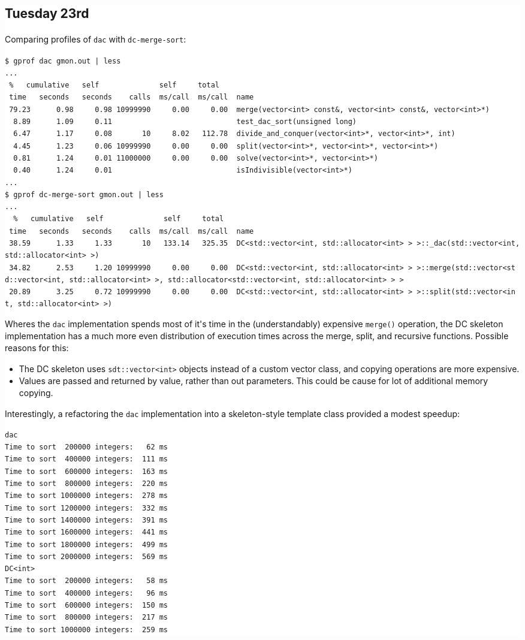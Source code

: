 
## Tuesday 23rd

Comparing profiles of `dac` with `dc-merge-sort`:

```
$ gprof dac gmon.out | less
...
 %   cumulative   self              self     total
 time   seconds   seconds    calls  ms/call  ms/call  name
 79.23      0.98     0.98 10999990     0.00     0.00  merge(vector<int> const&, vector<int> const&, vector<int>*)
  8.89      1.09     0.11                             test_dac_sort(unsigned long)
  6.47      1.17     0.08       10     8.02   112.78  divide_and_conquer(vector<int>*, vector<int>*, int)
  4.45      1.23     0.06 10999990     0.00     0.00  split(vector<int>*, vector<int>*, vector<int>*)
  0.81      1.24     0.01 11000000     0.00     0.00  solve(vector<int>*, vector<int>*)
  0.40      1.24     0.01                             isIndivisible(vector<int>*)
...
$ gprof dc-merge-sort gmon.out | less
...
  %   cumulative   self              self     total
 time   seconds   seconds    calls  ms/call  ms/call  name
 38.59      1.33     1.33       10   133.14   325.35  DC<std::vector<int, std::allocator<int> > >::_dac(std::vector<int, std::allocator<int> >)
 34.82      2.53     1.20 10999990     0.00     0.00  DC<std::vector<int, std::allocator<int> > >::merge(std::vector<std::vector<int, std::allocator<int> >, std::allocator<std::vector<int, std::allocator<int> > >
 20.89      3.25     0.72 10999990     0.00     0.00  DC<std::vector<int, std::allocator<int> > >::split(std::vector<int, std::allocator<int> >)
```

Wheres the `dac` implementation spends most of it's time in the
(understandably) expensive `merge()` operation, the DC skeleton
implementation has a much more even distribution of execution times
across the merge, split, and recursive functions. Possible reasons for
this:

 * The DC skeleton uses `sdt::vector<int>` objects instead of a custom
   vector class, and copying operations are more expensive.
 * Values are passed and returned by value, rather than out
   parameters. This could be cause for lot of additional memory
   copying.

Interestingly, a refactoring the `dac` implementation into a
skeleton-style template class provided a modest speedup:

```
dac
Time to sort  200000 integers:   62 ms
Time to sort  400000 integers:  111 ms
Time to sort  600000 integers:  163 ms
Time to sort  800000 integers:  220 ms
Time to sort 1000000 integers:  278 ms
Time to sort 1200000 integers:  332 ms
Time to sort 1400000 integers:  391 ms
Time to sort 1600000 integers:  441 ms
Time to sort 1800000 integers:  499 ms
Time to sort 2000000 integers:  569 ms
DC<int>
Time to sort  200000 integers:   58 ms
Time to sort  400000 integers:   96 ms
Time to sort  600000 integers:  150 ms
Time to sort  800000 integers:  217 ms
Time to sort 1000000 integers:  259 ms
```